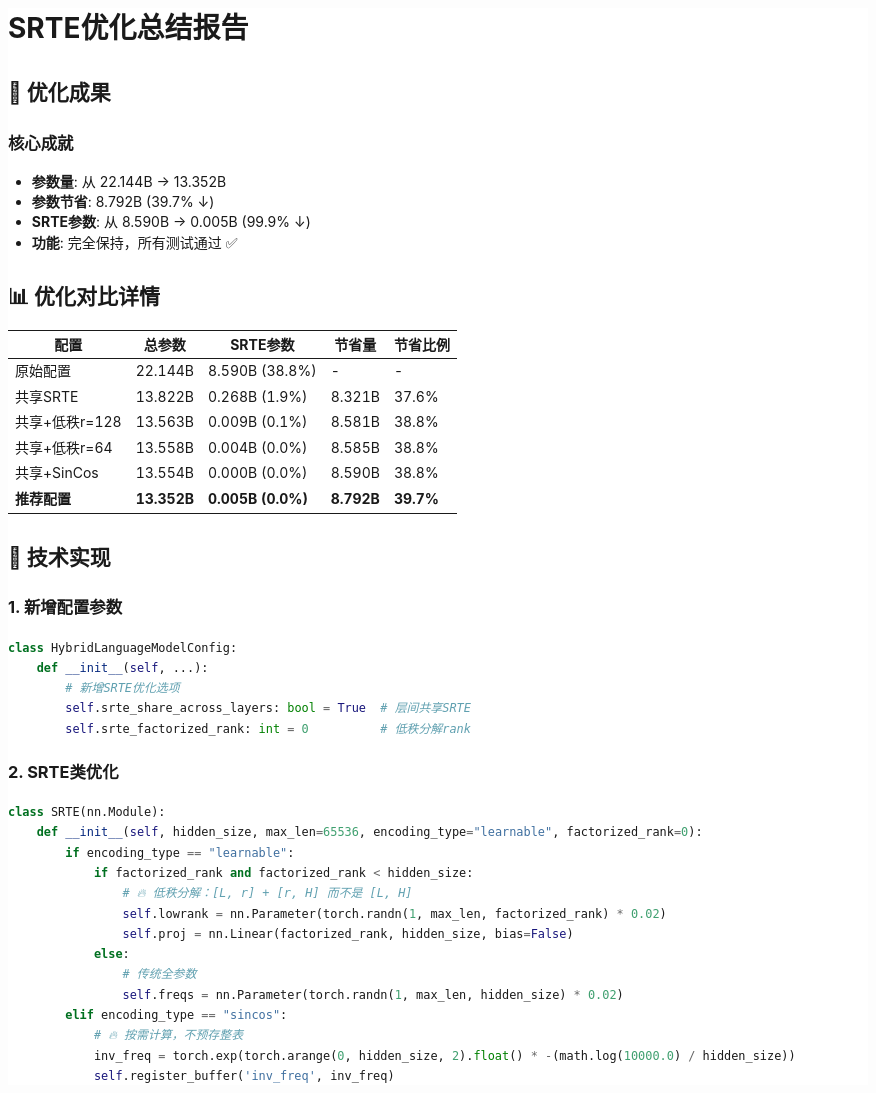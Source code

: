 # SRTE优化总结报告

## 🎯 优化成果

### 核心成就
- **参数量**: 从 22.144B → 13.352B
- **参数节省**: 8.792B (39.7% ↓)
- **SRTE参数**: 从 8.590B → 0.005B (99.9% ↓)
- **功能**: 完全保持，所有测试通过 ✅

## 📊 优化对比详情

| 配置 | 总参数 | SRTE参数 | 节省量 | 节省比例 |
|------|--------|----------|--------|----------|
| 原始配置 | 22.144B | 8.590B (38.8%) | - | - |
| 共享SRTE | 13.822B | 0.268B (1.9%) | 8.321B | 37.6% |
| 共享+低秩r=128 | 13.563B | 0.009B (0.1%) | 8.581B | 38.8% |
| 共享+低秩r=64 | 13.558B | 0.004B (0.0%) | 8.585B | 38.8% |
| 共享+SinCos | 13.554B | 0.000B (0.0%) | 8.590B | 38.8% |
| **推荐配置** | **13.352B** | **0.005B (0.0%)** | **8.792B** | **39.7%** |

## 🔧 技术实现

### 1. 新增配置参数

```python
class HybridLanguageModelConfig:
    def __init__(self, ...):
        # 新增SRTE优化选项
        self.srte_share_across_layers: bool = True  # 层间共享SRTE
        self.srte_factorized_rank: int = 0          # 低秩分解rank
```

### 2. SRTE类优化

```python
class SRTE(nn.Module):
    def __init__(self, hidden_size, max_len=65536, encoding_type="learnable", factorized_rank=0):
        if encoding_type == "learnable":
            if factorized_rank and factorized_rank < hidden_size:
                # 🔥 低秩分解：[L, r] + [r, H] 而不是 [L, H]
                self.lowrank = nn.Parameter(torch.randn(1, max_len, factorized_rank) * 0.02)
                self.proj = nn.Linear(factorized_rank, hidden_size, bias=False)
            else:
                # 传统全参数
                self.freqs = nn.Parameter(torch.randn(1, max_len, hidden_size) * 0.02)
        elif encoding_type == "sincos":
            # 🔥 按需计算，不预存整表
            inv_freq = torch.exp(torch.arange(0, hidden_size, 2).float() * -(math.log(10000.0) / hidden_size))
            self.register_buffer('inv_freq', inv_freq)
```
